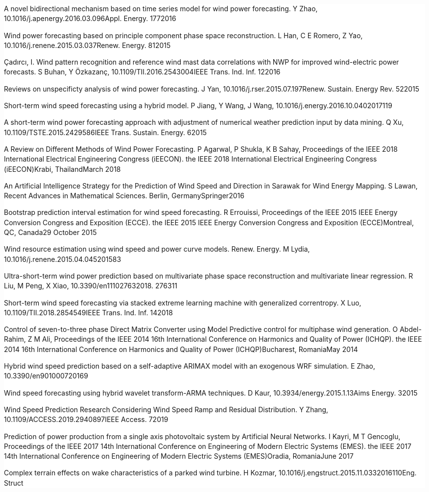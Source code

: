 A novel bidirectional mechanism based on time series model for wind power forecasting. Y Zhao, 10.1016/j.apenergy.2016.03.096Appl. Energy. 1772016

Wind power forecasting based on principle component phase space reconstruction. L Han, C E Romero, Z Yao, 10.1016/j.renene.2015.03.037Renew. Energy. 812015

Çadırcı, I. Wind pattern recognition and reference wind mast data correlations with NWP for improved wind-electric power forecasts. S Buhan, Y Özkazanç, 10.1109/TII.2016.2543004IEEE Trans. Ind. Inf. 122016

Reviews on unspecificty analysis of wind power forecasting. J Yan, 10.1016/j.rser.2015.07.197Renew. Sustain. Energy Rev. 522015

Short-term wind speed forecasting using a hybrid model. P Jiang, Y Wang, J Wang, 10.1016/j.energy.2016.10.0402017119

A short-term wind power forecasting approach with adjustment of numerical weather prediction input by data mining. Q Xu, 10.1109/TSTE.2015.2429586IEEE Trans. Sustain. Energy. 62015

A Review on Different Methods of Wind Power Forecasting. P Agarwal, P Shukla, K B Sahay, Proceedings of the IEEE 2018 International Electrical Engineering Congress (iEECON). the IEEE 2018 International Electrical Engineering Congress (iEECON)Krabi, ThailandMarch 2018

An Artificial Intelligence Strategy for the Prediction of Wind Speed and Direction in Sarawak for Wind Energy Mapping. S Lawan, Recent Advances in Mathematical Sciences. Berlin, GermanySpringer2016

Bootstrap prediction interval estimation for wind speed forecasting. R Errouissi, Proceedings of the IEEE 2015 IEEE Energy Conversion Congress and Exposition (ECCE). the IEEE 2015 IEEE Energy Conversion Congress and Exposition (ECCE)Montreal, QC, Canada29 October 2015

Wind resource estimation using wind speed and power curve models. Renew. Energy. M Lydia, 10.1016/j.renene.2015.04.045201583

Ultra-short-term wind power prediction based on multivariate phase space reconstruction and multivariate linear regression. R Liu, M Peng, X Xiao, 10.3390/en111027632018. 276311

Short-term wind speed forecasting via stacked extreme learning machine with generalized correntropy. X Luo, 10.1109/TII.2018.2854549IEEE Trans. Ind. Inf. 142018

Control of seven-to-three phase Direct Matrix Converter using Model Predictive control for multiphase wind generation. O Abdel-Rahim, Z M Ali, Proceedings of the IEEE 2014 16th International Conference on Harmonics and Quality of Power (ICHQP). the IEEE 2014 16th International Conference on Harmonics and Quality of Power (ICHQP)Bucharest, RomaniaMay 2014

Hybrid wind speed prediction based on a self-adaptive ARIMAX model with an exogenous WRF simulation. E Zhao, 10.3390/en901000720169

Wind speed forecasting using hybrid wavelet transform-ARMA techniques. D Kaur, 10.3934/energy.2015.1.13Aims Energy. 32015

Wind Speed Prediction Research Considering Wind Speed Ramp and Residual Distribution. Y Zhang, 10.1109/ACCESS.2019.2940897IEEE Access. 72019

Prediction of power production from a single axis photovoltaic system by Artificial Neural Networks. I Kayri, M T Gencoglu, Proceedings of the IEEE 2017 14th International Conference on Engineering of Modern Electric Systems (EMES). the IEEE 2017 14th International Conference on Engineering of Modern Electric Systems (EMES)Oradia, RomaniaJune 2017

Complex terrain effects on wake characteristics of a parked wind turbine. H Kozmar, 10.1016/j.engstruct.2015.11.0332016110Eng. Struct
